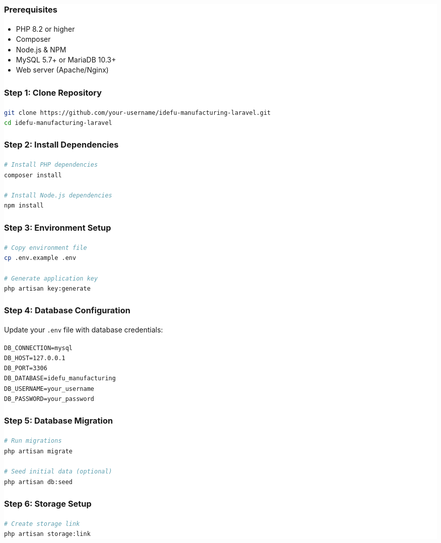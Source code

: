 ### Prerequisites
- PHP 8.2 or higher
- Composer
- Node.js & NPM
- MySQL 5.7+ or MariaDB 10.3+
- Web server (Apache/Nginx)

### Step 1: Clone Repository
```bash
git clone https://github.com/your-username/idefu-manufacturing-laravel.git
cd idefu-manufacturing-laravel
```

### Step 2: Install Dependencies
```bash
# Install PHP dependencies
composer install

# Install Node.js dependencies
npm install
```

### Step 3: Environment Setup
```bash
# Copy environment file
cp .env.example .env

# Generate application key
php artisan key:generate
```

### Step 4: Database Configuration
Update your `.env` file with database credentials:
```env
DB_CONNECTION=mysql
DB_HOST=127.0.0.1
DB_PORT=3306
DB_DATABASE=idefu_manufacturing
DB_USERNAME=your_username
DB_PASSWORD=your_password
```

### Step 5: Database Migration
```bash
# Run migrations
php artisan migrate

# Seed initial data (optional)
php artisan db:seed
```

### Step 6: Storage Setup
```bash
# Create storage link
php artisan storage:link
```
